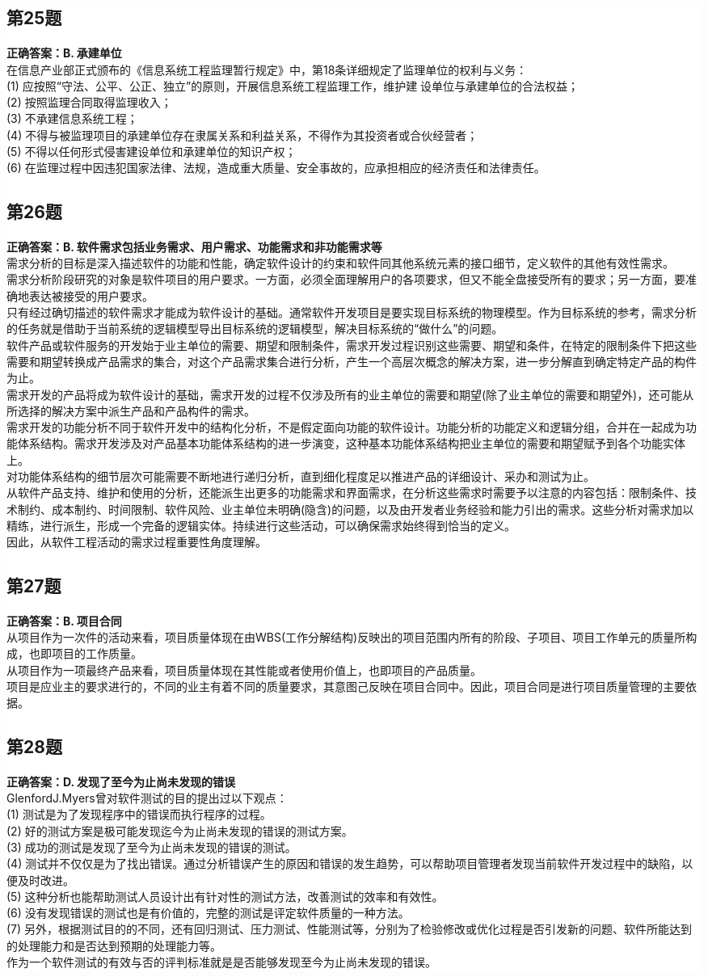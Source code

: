 
## 第25题 ##

**正确答案：B. 承建单位**  
在信息产业部正式颁布的《信息系统工程监理暂行规定》中，第18条详细规定了监理单位的权利与义务：  
(1) 应按照“守法、公平、公正、独立”的原则，开展信息系统工程监理工作，维护建 设单位与承建单位的合法权益；  
(2) 按照监理合同取得监理收入；  
(3) 不承建信息系统工程；  
(4) 不得与被监理项目的承建单位存在隶属关系和利益关系，不得作为其投资者或合伙经营者；  
(5) 不得以任何形式侵害建设单位和承建单位的知识产权；  
(6) 在监理过程中因违犯国家法律、法规，造成重大质量、安全事故的，应承担相应的经济责任和法律责任。  


## 第26题 ##

**正确答案：B. 软件需求包括业务需求、用户需求、功能需求和非功能需求等**  
需求分析的目标是深入描述软件的功能和性能，确定软件设计的约束和软件同其他系统元素的接口细节，定义软件的其他有效性需求。  
需求分析阶段研究的对象是软件项目的用户要求。一方面，必须全面理解用户的各项要求，但又不能全盘接受所有的要求；另一方面，要准确地表达被接受的用户要求。  
只有经过确切描述的软件需求才能成为软件设计的基础。通常软件开发项目是要实现目标系统的物理模型。作为目标系统的参考，需求分析的任务就是借助于当前系统的逻辑模型导出目标系统的逻辑模型，解决目标系统的“做什么”的问题。  
软件产品或软件服务的开发始于业主单位的需要、期望和限制条件，需求开发过程识别这些需要、期望和条件，在特定的限制条件下把这些需要和期望转换成产品需求的集合，对这个产品需求集合进行分析，产生一个高层次概念的解决方案，进一步分解直到确定特定产品的构件为止。  
需求开发的产品将成为软件设计的基础，需求开发的过程不仅涉及所有的业主单位的需要和期望(除了业主单位的需要和期望外)，还可能从所选择的解决方案中派生产品和产品构件的需求。  
需求开发的功能分析不同于软件开发中的结构化分析，不是假定面向功能的软件设计。功能分析的功能定义和逻辑分组，合并在一起成为功能体系结构。需求开发涉及对产品基本功能体系结构的进一步演变，这种基本功能体系结构把业主单位的需要和期望赋予到各个功能实体上。  
对功能体系结构的细节层次可能需要不断地进行递归分析，直到细化程度足以推进产品的详细设计、采办和测试为止。  
从软件产品支持、维护和使用的分析，还能派生出更多的功能需求和界面需求，在分析这些需求时需要予以注意的内容包括：限制条件、技术制约、成本制约、时间限制、软件风险、业主单位未明确(隐含)的问题，以及由开发者业务经验和能力引出的需求。这些分析对需求加以精练，进行派生，形成一个完备的逻辑实体。持续进行这些活动，可以确保需求始终得到恰当的定义。  
因此，从软件工程活动的需求过程重要性角度理解。  


## 第27题 ##

**正确答案：B. 项目合同**  
从项目作为一次件的活动来看，项目质量体现在由WBS(工作分解结构)反映出的项目范围内所有的阶段、子项目、项目工作单元的质量所构成，也即项目的工作质量。  
从项目作为一项最终产品来看，项目质量体现在其性能或者使用价值上，也即项目的产品质量。  
项目是应业主的要求进行的，不同的业主有着不同的质量要求，其意图己反映在项目合同中。因此，项目合同是进行项目质量管理的主要依据。  


## 第28题 ##

**正确答案：D. 发现了至今为止尚未发现的错误**  
GlenfordJ.Myers曾对软件测试的目的提出过以下观点：  
(1) 测试是为了发现程序中的错误而执行程序的过程。  
(2) 好的测试方案是极可能发现迄今为止尚未发现的错误的测试方案。  
(3) 成功的测试是发现了至今为止尚未发现的错误的测试。  
(4) 测试并不仅仅是为了找出错误。通过分析错误产生的原因和错误的发生趋势，可以帮助项目管理者发现当前软件开发过程中的缺陷，以便及时改进。  
(5) 这种分析也能帮助测试人员设计出有针对性的测试方法，改善测试的效率和有效性。  
(6) 没有发现错误的测试也是有价值的，完整的测试是评定软件质量的一种方法。  
(7) 另外，根据测试目的的不同，还有回归测试、压力测试、性能测试等，分别为了检验修改或优化过程是否引发新的问题、软件所能达到的处理能力和是否达到预期的处理能力等。  
作为一个软件测试的有效与否的评判标准就是是否能够发现至今为止尚未发现的错误。  
